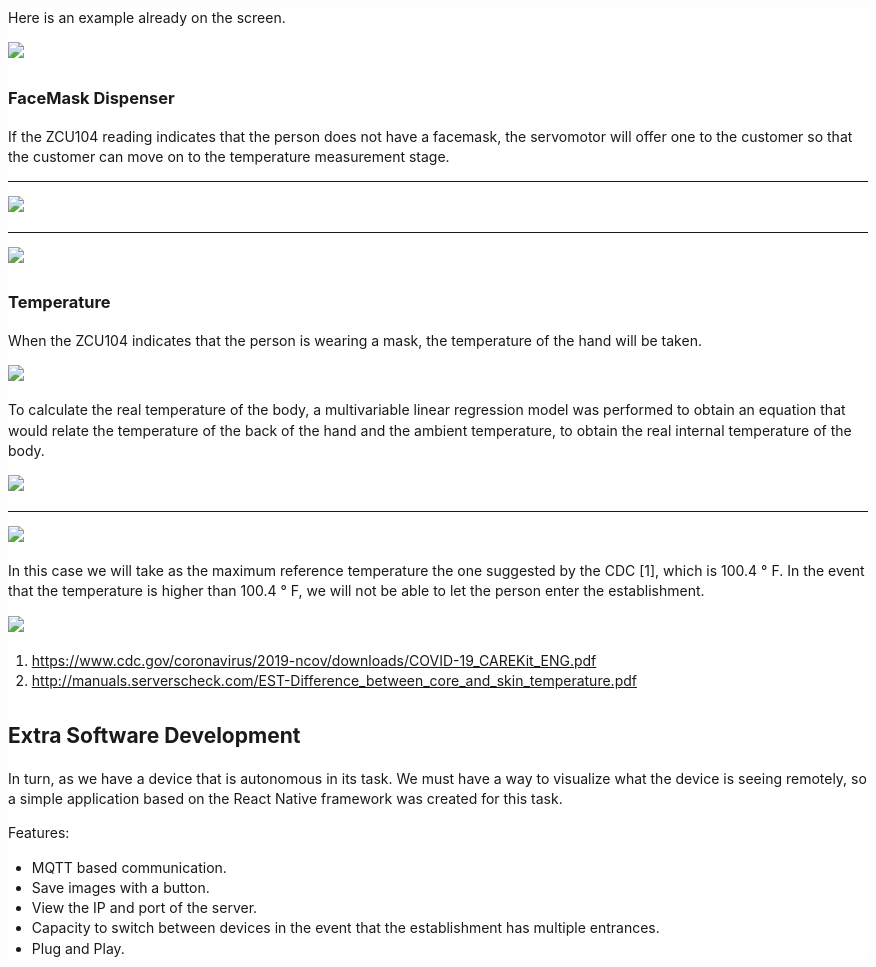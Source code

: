 Here is an example already on the screen.

<img src="https://i.ibb.co/7Sb48LM/vlcsnap-2020-12-05-23h46m46s149.png" width="1000" />

### **FaceMask Dispenser**

If the ZCU104 reading indicates that the person does not have a facemask, the servomotor will offer one to the customer so that the customer can move on to the temperature measurement stage.

------------------------------------------------------------------------------

<img src="https://i.ibb.co/RzKD5SN/ezgif-com-gif-maker-4.gif" width="1000" />

------------------------------------------------------------------------------

<img src="https://i.ibb.co/jbMYDXK/ezgif-com-gif-maker-5.gif" width="1000" />

### **Temperature**

When the ZCU104 indicates that the person is wearing a mask, the temperature of the hand will be taken.

<img src="https://i.stack.imgur.com/HK7op.gif" width="1000" />

To calculate the real temperature of the body, a multivariable linear regression model was performed to obtain an equation that would relate the temperature of the back of the hand and the ambient temperature, to obtain the real internal temperature of the body.

<img src="https://i.ibb.co/Rgm108g/image.png" width="1000">

------------------------------------------------------------------------------

<img src="https://i.ibb.co/qppjkm3/ezgif-com-gif-maker-6.gif" width="1000">

In this case we will take as the maximum reference temperature the one suggested by the CDC [1], which is 100.4 ° F. In the event that the temperature is higher than 100.4 ° F, we will not be able to let the person enter the establishment.

<img src="https://i.ibb.co/D1TrFgx/ezgif-com-gif-maker-7.gif" width="1000" />

1. https://www.cdc.gov/coronavirus/2019-ncov/downloads/COVID-19_CAREKit_ENG.pdf
2. http://manuals.serverscheck.com/EST-Difference_between_core_and_skin_temperature.pdf

## **Extra Software Development**

In turn, as we have a device that is autonomous in its task. We must have a way to visualize what the device is seeing remotely, so a simple application based on the React Native framework was created for this task.

Features:
- MQTT based communication.
- Save images with a button.
- View the IP and port of the server.
- Capacity to switch between devices in the event that the establishment has multiple entrances.
- Plug and Play.
